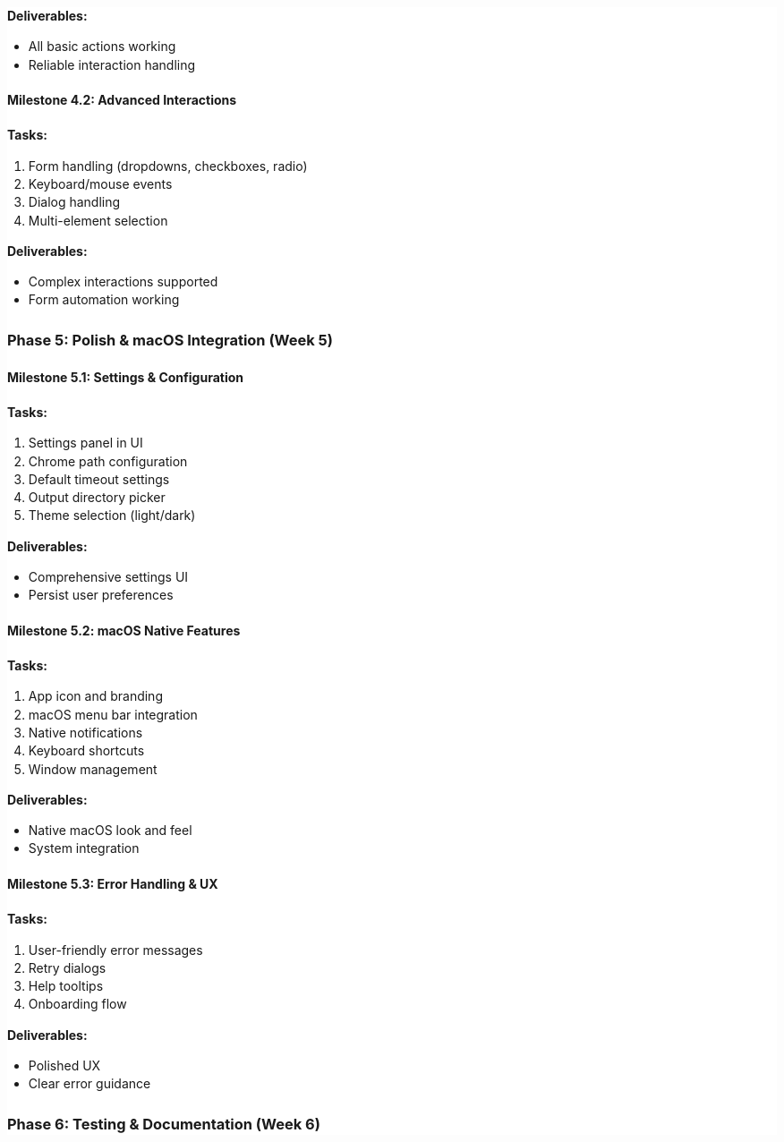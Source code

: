 **Deliverables:**
- All basic actions working
- Reliable interaction handling

#### Milestone 4.2: Advanced Interactions
**Tasks:**
1. Form handling (dropdowns, checkboxes, radio)
2. Keyboard/mouse events
3. Dialog handling
4. Multi-element selection

**Deliverables:**
- Complex interactions supported
- Form automation working

### Phase 5: Polish & macOS Integration (Week 5)

#### Milestone 5.1: Settings & Configuration
**Tasks:**
1. Settings panel in UI
2. Chrome path configuration
3. Default timeout settings
4. Output directory picker
5. Theme selection (light/dark)

**Deliverables:**
- Comprehensive settings UI
- Persist user preferences

#### Milestone 5.2: macOS Native Features
**Tasks:**
1. App icon and branding
2. macOS menu bar integration
3. Native notifications
4. Keyboard shortcuts
5. Window management

**Deliverables:**
- Native macOS look and feel
- System integration

#### Milestone 5.3: Error Handling & UX
**Tasks:**
1. User-friendly error messages
2. Retry dialogs
3. Help tooltips
4. Onboarding flow

**Deliverables:**
- Polished UX
- Clear error guidance

### Phase 6: Testing & Documentation (Week 6)
